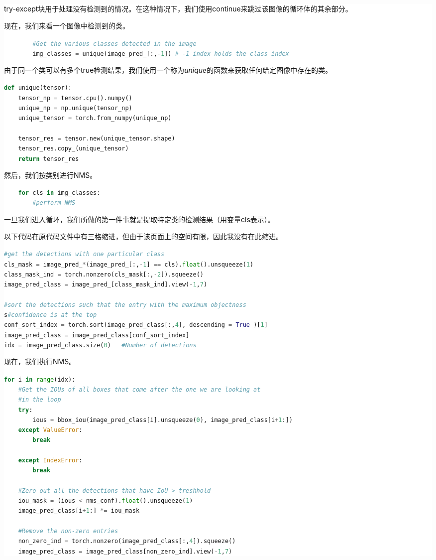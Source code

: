 try-except块用于处理没有检测到的情况。在这种情况下，我们使用continue来跳过该图像的循环体的其余部分。

现在，我们来看一个图像中检测到的类。

```python
        #Get the various classes detected in the image
        img_classes = unique(image_pred_[:,-1]) # -1 index holds the class index
```

由于同一个类可以有多个true检测结果，我们使用一个称为*unique*的函数来获取任何给定图像中存在的类。

```python
def unique(tensor):
    tensor_np = tensor.cpu().numpy()
    unique_np = np.unique(tensor_np)
    unique_tensor = torch.from_numpy(unique_np)
    
    tensor_res = tensor.new(unique_tensor.shape)
    tensor_res.copy_(unique_tensor)
    return tensor_res
```

然后，我们按类别进行NMS。

```python
    for cls in img_classes:
        #perform NMS
```

一旦我们进入循环，我们所做的第一件事就是提取特定类的检测结果（用变量cls表示）。

以下代码在原代码文件中有三格缩进，但由于该页面上的空间有限，因此我没有在此缩进。

```python
#get the detections with one particular class
cls_mask = image_pred_*(image_pred_[:,-1] == cls).float().unsqueeze(1)
class_mask_ind = torch.nonzero(cls_mask[:,-2]).squeeze()
image_pred_class = image_pred_[class_mask_ind].view(-1,7)

#sort the detections such that the entry with the maximum objectness
s#confidence is at the top
conf_sort_index = torch.sort(image_pred_class[:,4], descending = True )[1]
image_pred_class = image_pred_class[conf_sort_index]
idx = image_pred_class.size(0)   #Number of detections
```

现在，我们执行NMS。

```python
for i in range(idx):
    #Get the IOUs of all boxes that come after the one we are looking at 
    #in the loop
    try:
        ious = bbox_iou(image_pred_class[i].unsqueeze(0), image_pred_class[i+1:])
    except ValueError:
        break

    except IndexError:
        break

    #Zero out all the detections that have IoU > treshhold
    iou_mask = (ious < nms_conf).float().unsqueeze(1)
    image_pred_class[i+1:] *= iou_mask       

    #Remove the non-zero entries
    non_zero_ind = torch.nonzero(image_pred_class[:,4]).squeeze()
    image_pred_class = image_pred_class[non_zero_ind].view(-1,7)
```
